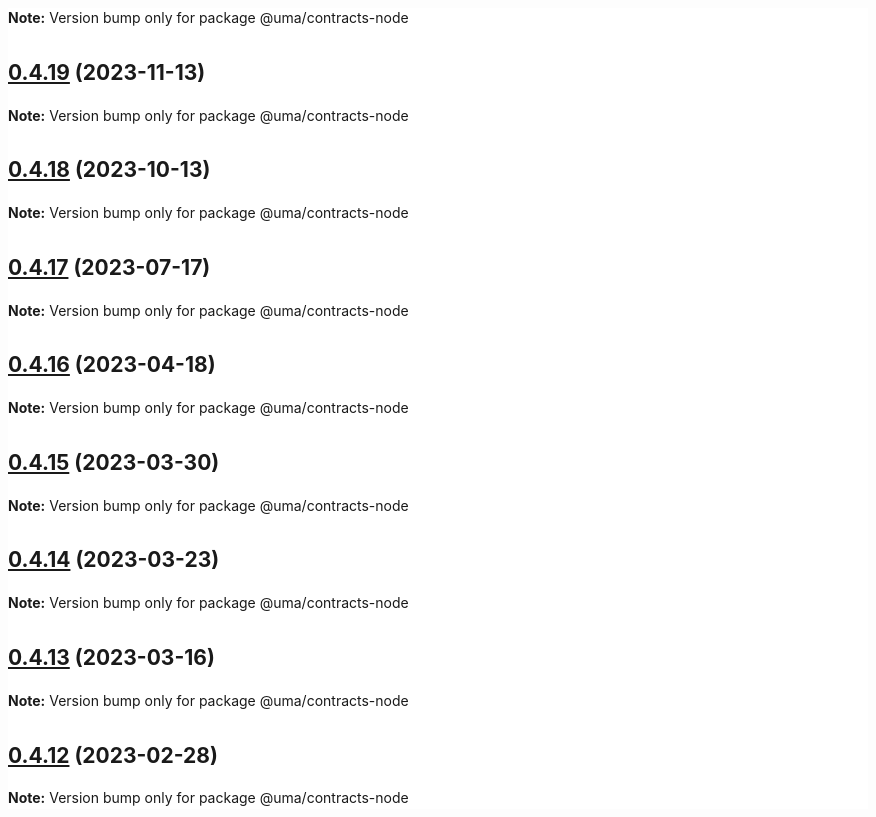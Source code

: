 **Note:** Version bump only for package @uma/contracts-node

## [0.4.19](https://github.com/UMAprotocol/protocol/compare/@uma/contracts-node@0.4.18...@uma/contracts-node@0.4.19) (2023-11-13)

**Note:** Version bump only for package @uma/contracts-node

## [0.4.18](https://github.com/UMAprotocol/protocol/compare/@uma/contracts-node@0.4.17...@uma/contracts-node@0.4.18) (2023-10-13)

**Note:** Version bump only for package @uma/contracts-node

## [0.4.17](https://github.com/UMAprotocol/protocol/compare/@uma/contracts-node@0.4.16...@uma/contracts-node@0.4.17) (2023-07-17)

**Note:** Version bump only for package @uma/contracts-node

## [0.4.16](https://github.com/UMAprotocol/protocol/compare/@uma/contracts-node@0.4.15...@uma/contracts-node@0.4.16) (2023-04-18)

**Note:** Version bump only for package @uma/contracts-node

## [0.4.15](https://github.com/UMAprotocol/protocol/compare/@uma/contracts-node@0.4.14...@uma/contracts-node@0.4.15) (2023-03-30)

**Note:** Version bump only for package @uma/contracts-node

## [0.4.14](https://github.com/UMAprotocol/protocol/compare/@uma/contracts-node@0.4.13...@uma/contracts-node@0.4.14) (2023-03-23)

**Note:** Version bump only for package @uma/contracts-node

## [0.4.13](https://github.com/UMAprotocol/protocol/compare/@uma/contracts-node@0.4.12...@uma/contracts-node@0.4.13) (2023-03-16)

**Note:** Version bump only for package @uma/contracts-node

## [0.4.12](https://github.com/UMAprotocol/protocol/compare/@uma/contracts-node@0.4.11...@uma/contracts-node@0.4.12) (2023-02-28)

**Note:** Version bump only for package @uma/contracts-node
